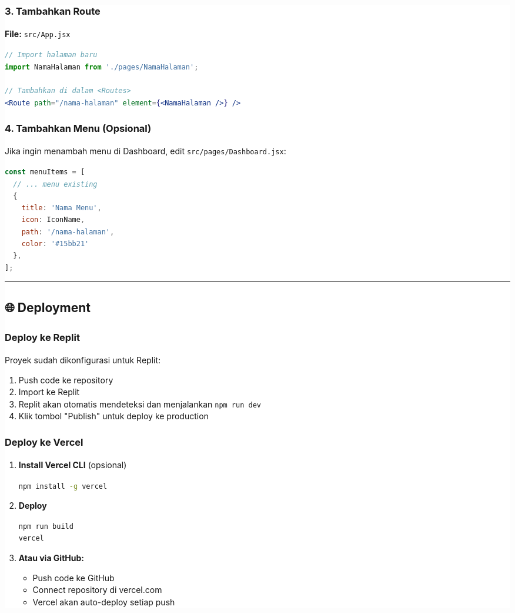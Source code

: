 ### 3. Tambahkan Route

**File:** `src/App.jsx`

```jsx
// Import halaman baru
import NamaHalaman from './pages/NamaHalaman';

// Tambahkan di dalam <Routes>
<Route path="/nama-halaman" element={<NamaHalaman />} />
```

### 4. Tambahkan Menu (Opsional)

Jika ingin menambah menu di Dashboard, edit `src/pages/Dashboard.jsx`:

```jsx
const menuItems = [
  // ... menu existing
  { 
    title: 'Nama Menu', 
    icon: IconName, 
    path: '/nama-halaman', 
    color: '#15bb21' 
  },
];
```

---

## 🌐 Deployment

### Deploy ke Replit

Proyek sudah dikonfigurasi untuk Replit:
1. Push code ke repository
2. Import ke Replit
3. Replit akan otomatis mendeteksi dan menjalankan `npm run dev`
4. Klik tombol "Publish" untuk deploy ke production

### Deploy ke Vercel

1. **Install Vercel CLI** (opsional)
   ```bash
   npm install -g vercel
   ```

2. **Deploy**
   ```bash
   npm run build
   vercel
   ```

3. **Atau via GitHub:**
   - Push code ke GitHub
   - Connect repository di vercel.com
   - Vercel akan auto-deploy setiap push
